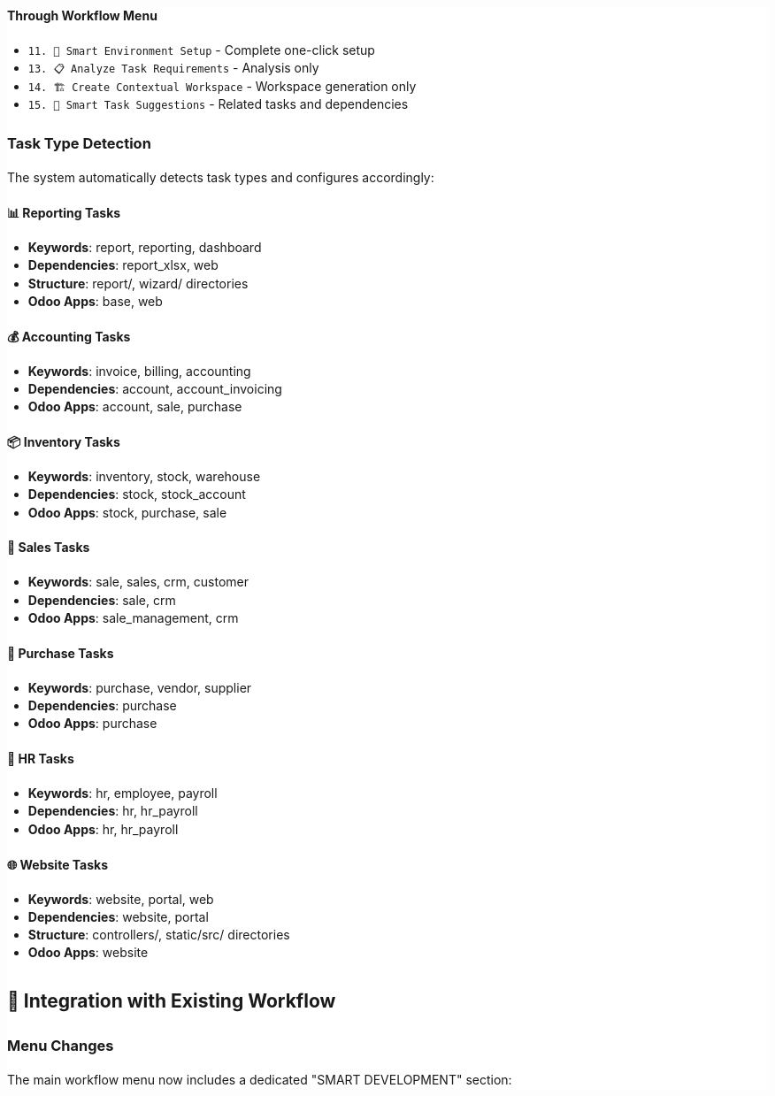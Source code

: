 #### Through Workflow Menu
- `11. 🤖 Smart Environment Setup` - Complete one-click setup
- `13. 📋 Analyze Task Requirements` - Analysis only
- `14. 🏗️ Create Contextual Workspace` - Workspace generation only
- `15. 🎯 Smart Task Suggestions` - Related tasks and dependencies

### Task Type Detection

The system automatically detects task types and configures accordingly:

#### 📊 Reporting Tasks
- **Keywords**: report, reporting, dashboard
- **Dependencies**: report_xlsx, web
- **Structure**: report/, wizard/ directories
- **Odoo Apps**: base, web

#### 💰 Accounting Tasks
- **Keywords**: invoice, billing, accounting
- **Dependencies**: account, account_invoicing
- **Odoo Apps**: account, sale, purchase

#### 📦 Inventory Tasks
- **Keywords**: inventory, stock, warehouse
- **Dependencies**: stock, stock_account
- **Odoo Apps**: stock, purchase, sale

#### 💼 Sales Tasks
- **Keywords**: sale, sales, crm, customer
- **Dependencies**: sale, crm
- **Odoo Apps**: sale_management, crm

#### 🛒 Purchase Tasks
- **Keywords**: purchase, vendor, supplier
- **Dependencies**: purchase
- **Odoo Apps**: purchase

#### 👥 HR Tasks
- **Keywords**: hr, employee, payroll
- **Dependencies**: hr, hr_payroll
- **Odoo Apps**: hr, hr_payroll

#### 🌐 Website Tasks
- **Keywords**: website, portal, web
- **Dependencies**: website, portal
- **Structure**: controllers/, static/src/ directories
- **Odoo Apps**: website

## 🚀 Integration with Existing Workflow

### Menu Changes
The main workflow menu now includes a dedicated "SMART DEVELOPMENT" section:
